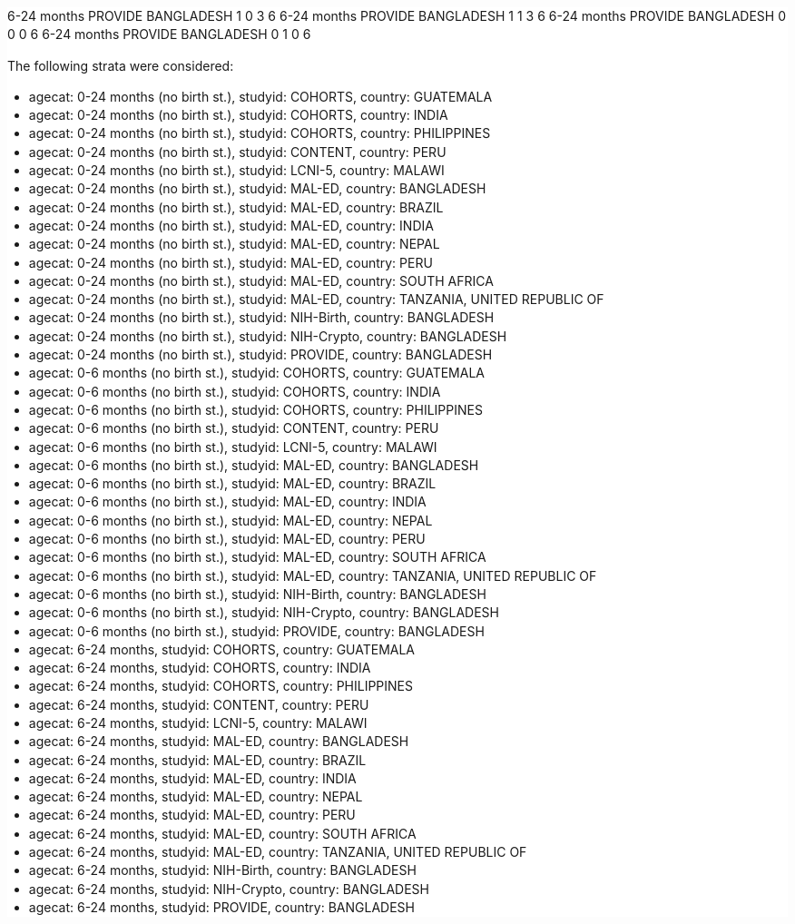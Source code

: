 6-24 months                  PROVIDE      BANGLADESH                     1                    0        3      6
6-24 months                  PROVIDE      BANGLADESH                     1                    1        3      6
6-24 months                  PROVIDE      BANGLADESH                     0                    0        0      6
6-24 months                  PROVIDE      BANGLADESH                     0                    1        0      6


The following strata were considered:

* agecat: 0-24 months (no birth st.), studyid: COHORTS, country: GUATEMALA
* agecat: 0-24 months (no birth st.), studyid: COHORTS, country: INDIA
* agecat: 0-24 months (no birth st.), studyid: COHORTS, country: PHILIPPINES
* agecat: 0-24 months (no birth st.), studyid: CONTENT, country: PERU
* agecat: 0-24 months (no birth st.), studyid: LCNI-5, country: MALAWI
* agecat: 0-24 months (no birth st.), studyid: MAL-ED, country: BANGLADESH
* agecat: 0-24 months (no birth st.), studyid: MAL-ED, country: BRAZIL
* agecat: 0-24 months (no birth st.), studyid: MAL-ED, country: INDIA
* agecat: 0-24 months (no birth st.), studyid: MAL-ED, country: NEPAL
* agecat: 0-24 months (no birth st.), studyid: MAL-ED, country: PERU
* agecat: 0-24 months (no birth st.), studyid: MAL-ED, country: SOUTH AFRICA
* agecat: 0-24 months (no birth st.), studyid: MAL-ED, country: TANZANIA, UNITED REPUBLIC OF
* agecat: 0-24 months (no birth st.), studyid: NIH-Birth, country: BANGLADESH
* agecat: 0-24 months (no birth st.), studyid: NIH-Crypto, country: BANGLADESH
* agecat: 0-24 months (no birth st.), studyid: PROVIDE, country: BANGLADESH
* agecat: 0-6 months (no birth st.), studyid: COHORTS, country: GUATEMALA
* agecat: 0-6 months (no birth st.), studyid: COHORTS, country: INDIA
* agecat: 0-6 months (no birth st.), studyid: COHORTS, country: PHILIPPINES
* agecat: 0-6 months (no birth st.), studyid: CONTENT, country: PERU
* agecat: 0-6 months (no birth st.), studyid: LCNI-5, country: MALAWI
* agecat: 0-6 months (no birth st.), studyid: MAL-ED, country: BANGLADESH
* agecat: 0-6 months (no birth st.), studyid: MAL-ED, country: BRAZIL
* agecat: 0-6 months (no birth st.), studyid: MAL-ED, country: INDIA
* agecat: 0-6 months (no birth st.), studyid: MAL-ED, country: NEPAL
* agecat: 0-6 months (no birth st.), studyid: MAL-ED, country: PERU
* agecat: 0-6 months (no birth st.), studyid: MAL-ED, country: SOUTH AFRICA
* agecat: 0-6 months (no birth st.), studyid: MAL-ED, country: TANZANIA, UNITED REPUBLIC OF
* agecat: 0-6 months (no birth st.), studyid: NIH-Birth, country: BANGLADESH
* agecat: 0-6 months (no birth st.), studyid: NIH-Crypto, country: BANGLADESH
* agecat: 0-6 months (no birth st.), studyid: PROVIDE, country: BANGLADESH
* agecat: 6-24 months, studyid: COHORTS, country: GUATEMALA
* agecat: 6-24 months, studyid: COHORTS, country: INDIA
* agecat: 6-24 months, studyid: COHORTS, country: PHILIPPINES
* agecat: 6-24 months, studyid: CONTENT, country: PERU
* agecat: 6-24 months, studyid: LCNI-5, country: MALAWI
* agecat: 6-24 months, studyid: MAL-ED, country: BANGLADESH
* agecat: 6-24 months, studyid: MAL-ED, country: BRAZIL
* agecat: 6-24 months, studyid: MAL-ED, country: INDIA
* agecat: 6-24 months, studyid: MAL-ED, country: NEPAL
* agecat: 6-24 months, studyid: MAL-ED, country: PERU
* agecat: 6-24 months, studyid: MAL-ED, country: SOUTH AFRICA
* agecat: 6-24 months, studyid: MAL-ED, country: TANZANIA, UNITED REPUBLIC OF
* agecat: 6-24 months, studyid: NIH-Birth, country: BANGLADESH
* agecat: 6-24 months, studyid: NIH-Crypto, country: BANGLADESH
* agecat: 6-24 months, studyid: PROVIDE, country: BANGLADESH
